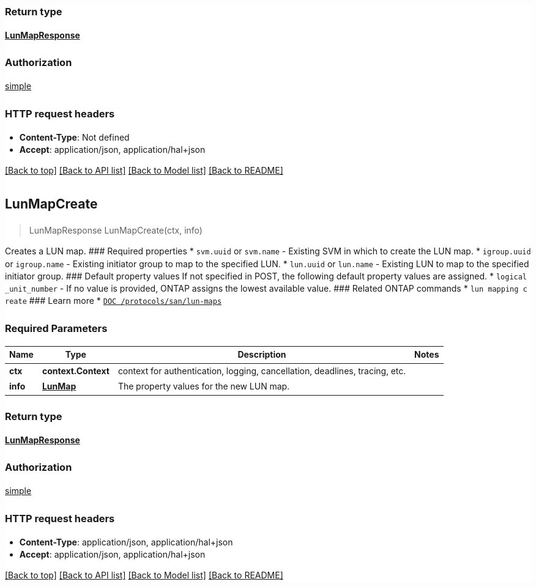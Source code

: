### Return type

[**LunMapResponse**](lun_map_response.md)

### Authorization

[simple](../README.md#simple)

### HTTP request headers

- **Content-Type**: Not defined
- **Accept**: application/json, application/hal+json

[[Back to top]](#) [[Back to API list]](../README.md#documentation-for-api-endpoints)
[[Back to Model list]](../README.md#documentation-for-models)
[[Back to README]](../README.md)


## LunMapCreate

> LunMapResponse LunMapCreate(ctx, info)



Creates a LUN map. ### Required properties * `svm.uuid` or `svm.name` - Existing SVM in which to create the LUN map. * `igroup.uuid` or `igroup.name` - Existing initiator group to map to the specified LUN. * `lun.uuid` or `lun.name` - Existing LUN to map to the specified initiator group. ### Default property values If not specified in POST, the following default property values are assigned. * `logical_unit_number` - If no value is provided, ONTAP assigns the lowest available value. ### Related ONTAP commands * `lun mapping create` ### Learn more * [`DOC /protocols/san/lun-maps`](#docs-SAN-protocols_san_lun-maps) 

### Required Parameters


Name | Type | Description  | Notes
------------- | ------------- | ------------- | -------------
**ctx** | **context.Context** | context for authentication, logging, cancellation, deadlines, tracing, etc.
**info** | [**LunMap**](LunMap.md)| The property values for the new LUN map.  | 

### Return type

[**LunMapResponse**](lun_map_response.md)

### Authorization

[simple](../README.md#simple)

### HTTP request headers

- **Content-Type**: application/json, application/hal+json
- **Accept**: application/json, application/hal+json

[[Back to top]](#) [[Back to API list]](../README.md#documentation-for-api-endpoints)
[[Back to Model list]](../README.md#documentation-for-models)
[[Back to README]](../README.md)
